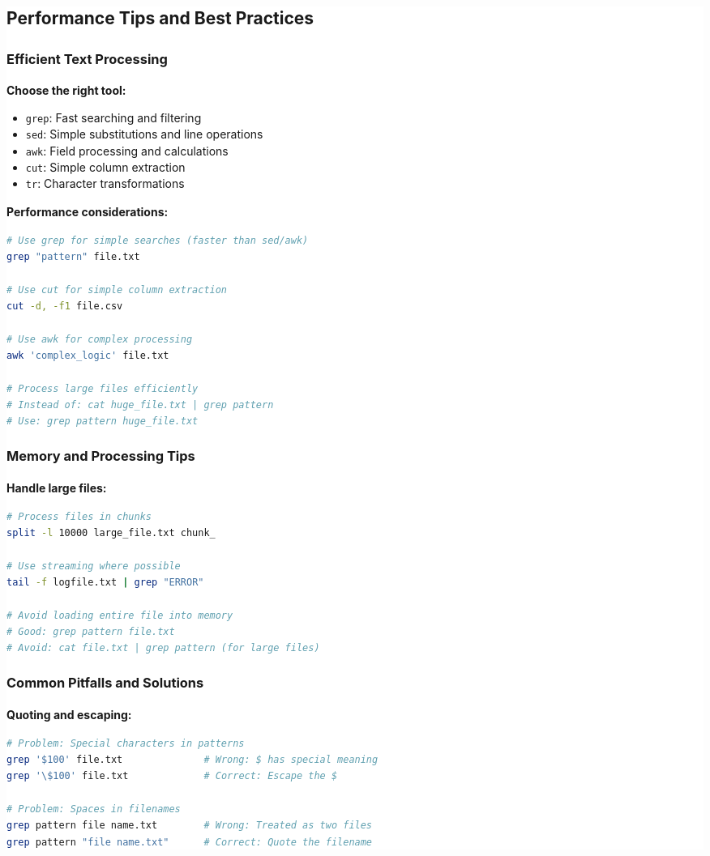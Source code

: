## Performance Tips and Best Practices

### Efficient Text Processing

**Choose the right tool:**
- `grep`: Fast searching and filtering
- `sed`: Simple substitutions and line operations
- `awk`: Field processing and calculations
- `cut`: Simple column extraction
- `tr`: Character transformations

**Performance considerations:**
```bash
# Use grep for simple searches (faster than sed/awk)
grep "pattern" file.txt

# Use cut for simple column extraction
cut -d, -f1 file.csv

# Use awk for complex processing
awk 'complex_logic' file.txt

# Process large files efficiently
# Instead of: cat huge_file.txt | grep pattern
# Use: grep pattern huge_file.txt
```

### Memory and Processing Tips

**Handle large files:**
```bash
# Process files in chunks
split -l 10000 large_file.txt chunk_

# Use streaming where possible
tail -f logfile.txt | grep "ERROR"

# Avoid loading entire file into memory
# Good: grep pattern file.txt
# Avoid: cat file.txt | grep pattern (for large files)
```

### Common Pitfalls and Solutions

**Quoting and escaping:**
```bash
# Problem: Special characters in patterns
grep '$100' file.txt              # Wrong: $ has special meaning
grep '\$100' file.txt             # Correct: Escape the $

# Problem: Spaces in filenames
grep pattern file name.txt        # Wrong: Treated as two files
grep pattern "file name.txt"      # Correct: Quote the filename
```
